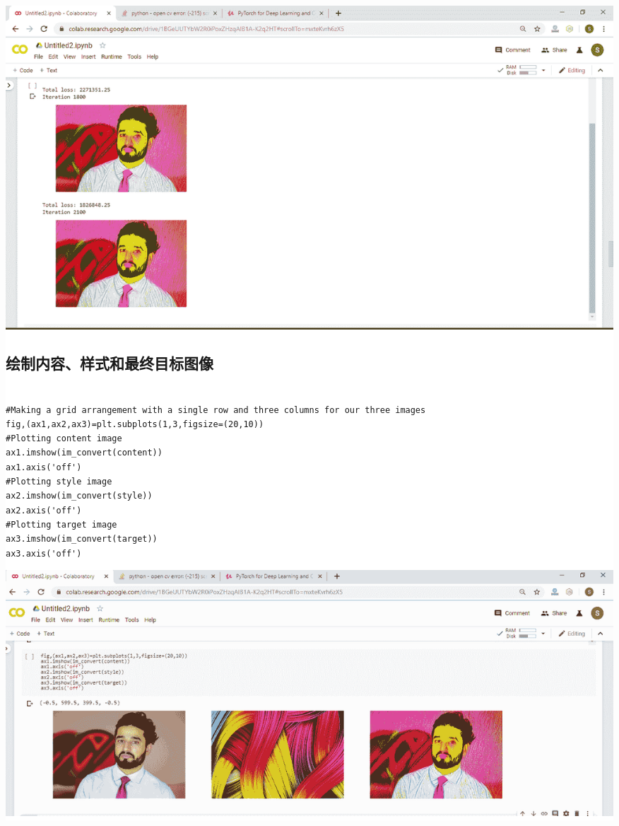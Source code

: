 ![Optimization process for Style Transferring](img/42292b7e2519f520fc88e88792b3e0c1.png)

## 绘制内容、样式和最终目标图像

```

#Making a grid arrangement with a single row and three columns for our three images
fig,(ax1,ax2,ax3)=plt.subplots(1,3,figsize=(20,10))
#Plotting content image 
ax1.imshow(im_convert(content))
ax1.axis('off')
#Plotting style image
ax2.imshow(im_convert(style))
ax2.axis('off')
#Plotting target image
ax3.imshow(im_convert(target))
ax3.axis('off')

```

![Optimization process for Style Transferring](img/eb03f1678bb4b6fc11544c403f3d4e43.png)
